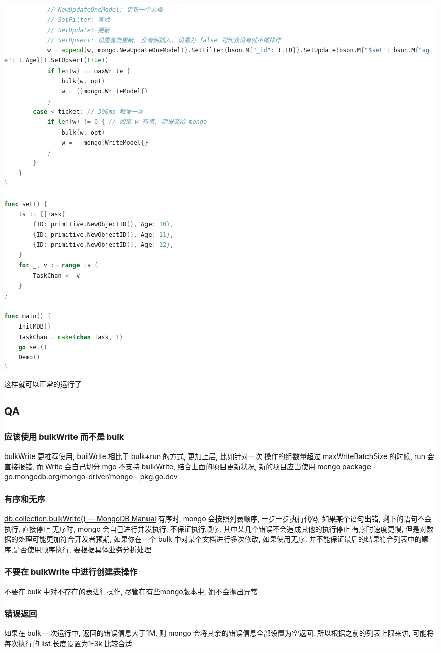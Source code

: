 ``` GO
			// NewUpdateOneModel: 更新一个文档
			// SetFilter: 查找
			// SetUpdate: 更新
			// SetUpsert: 设置有则更新, 没有则插入, 设置为 false 则代表没有就不做操作
			w = append(w, mongo.NewUpdateOneModel().SetFilter(bson.M{"_id": t.ID}).SetUpdate(bson.M{"$set": bson.M{"age": t.Age}}).SetUpsert(true))
			if len(w) == maxWrite {
				bulk(w, opt)
				w = []mongo.WriteModel{}
			}
		case <-ticket: // 300ms 触发一次
			if len(w) != 0 { // 如果 w 有值, 则提交给 mongo
				bulk(w, opt)
				w = []mongo.WriteModel{}
			}
		}
	}
}

func set() {
	ts := []Task{
		{ID: primitive.NewObjectID(), Age: 10},
		{ID: primitive.NewObjectID(), Age: 11},
		{ID: primitive.NewObjectID(), Age: 12},
	}
	for _, v := range ts {
		TaskChan <- v
	}
}

func main() {
	InitMDB()
	TaskChan = make(chan Task, 1)
	go set()
	Demo()
}
```
这样就可以正常的运行了
## QA
### 应该使用 bulkWrite 而不是 bulk
bulkWrite 更推荐使用, builWrite 相比于 bulk+run 的方式, 更加上层, 比如针对一次 操作的组数量超过 maxWriteBatchSize 的时候, run 会直接报错, 而 Write 会自己切分
mgo 不支持 bulkWrite, 结合上面的项目更新状况, 新的项目应当使用  [mongo package - go.mongodb.org/mongo-driver/mongo - pkg.go.dev](https://pkg.go.dev/go.mongodb.org/mongo-driver@v1.9.0/mongo?utm_source=gopls)
### 有序和无序
[db.collection.bulkWrite() — MongoDB Manual](https://www.mongodb.com/docs/manual/reference/method/db.collection.bulkWrite/#execution-of-operations)
有序时, mongo 会按照列表顺序, 一步一步执行代码, 如果某个语句出错, 剩下的语句不会执行, 直接停止
无序时, mongo 会自己进行并发执行, 不保证执行顺序, 其中某几个错误不会造成其他的执行停止
有序时速度更慢, 但是对数据的处理可能更加符合开发者预期, 如果你在一个 bulk 中对某个文档进行多次修改, 如果使用无序, 并不能保证最后的结果符合列表中的顺序,是否使用顺序执行, 要根据具体业务分析处理
### 不要在 bulkWrite 中进行创建表操作
不要在 bulk 中对不存在的表进行操作, 尽管在有些mongo版本中, 她不会抛出异常
### 错误返回
如果在 bulk 一次运行中, 返回的错误信息大于1M, 则 mongo 会将其余的错误信息全部设置为空返回, 所以根据之前的列表上限来讲, 可能将每次执行的 list 长度设置为1-3k 比较合适